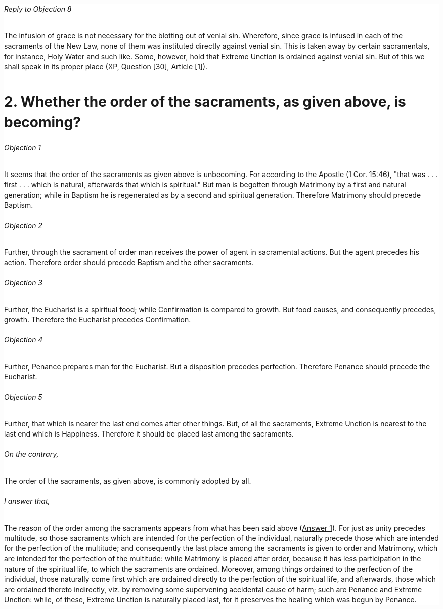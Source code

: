 ###### Reply to Objection 8
The infusion of grace is not necessary for the blotting out of venial sin. Wherefore, since grace is infused in each of the sacraments of the New Law, none of them was instituted directly against venial sin. This is taken away by certain sacramentals, for instance, Holy Water and such like. Some, however, hold that Extreme Unction is ordained against venial sin. But of this we shall speak in its proper place ([XP](../XP.html), [Question \[30\]](../XP/XP030.html#XPQ30OUTP1), [Article \[1\]](../XP/XP030.html#XPQ30A1THEP1)).  




# 2. Whether the order of the sacraments, as given above, is becoming? 

###### Objection 1
It seems that the order of the sacraments as given above is unbecoming. For according to the Apostle ([1 Cor. 15:46](http://bible.gospelcom.net/bible?1+Cor++15:46)), "that was . . . first . . . which is natural, afterwards that which is spiritual." But man is begotten through Matrimony by a first and natural generation; while in Baptism he is regenerated as by a second and spiritual generation. Therefore Matrimony should precede Baptism.  

###### Objection 2
Further, through the sacrament of order man receives the power of agent in sacramental actions. But the agent precedes his action. Therefore order should precede Baptism and the other sacraments.  

###### Objection 3
Further, the Eucharist is a spiritual food; while Confirmation is compared to growth. But food causes, and consequently precedes, growth. Therefore the Eucharist precedes Confirmation.  

###### Objection 4
Further, Penance prepares man for the Eucharist. But a disposition precedes perfection. Therefore Penance should precede the Eucharist.  

###### Objection 5
Further, that which is nearer the last end comes after other things. But, of all the sacraments, Extreme Unction is nearest to the last end which is Happiness. Therefore it should be placed last among the sacraments.  

###### On the contrary,
The order of the sacraments, as given above, is commonly adopted by all.  

###### I answer that,
The reason of the order among the sacraments appears from what has been said above ([Answer 1](#1.%20Whether%20there%20should%20be%20seven%20sacraments?%20)). For just as unity precedes multitude, so those sacraments which are intended for the perfection of the individual, naturally precede those which are intended for the perfection of the multitude; and consequently the last place among the sacraments is given to order and Matrimony, which are intended for the perfection of the multitude: while Matrimony is placed after order, because it has less participation in the nature of the spiritual life, to which the sacraments are ordained. Moreover, among things ordained to the perfection of the individual, those naturally come first which are ordained directly to the perfection of the spiritual life, and afterwards, those which are ordained thereto indirectly, viz. by removing some supervening accidental cause of harm; such are Penance and Extreme Unction: while, of these, Extreme Unction is naturally placed last, for it preserves the healing which was begun by Penance.  
